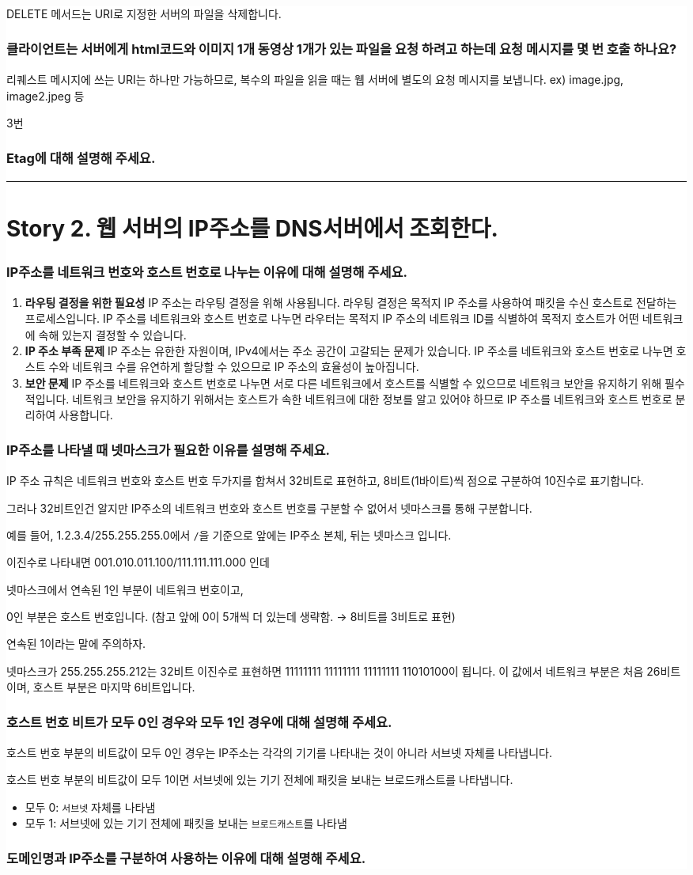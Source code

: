 DELETE 메서드는 URI로 지정한 서버의 파일을 삭제합니다.

### 클라이언트는 서버에게 html코드와 이미지 1개 동영상 1개가 있는 파일을 요청 하려고 하는데 요청 메시지를 몇 번 호출 하나요?

리퀘스트 메시지에 쓰는 URI는 하나만 가능하므로, 복수의 파일을 읽을 때는 웹 서버에 별도의 요청 메시지를 보냅니다. ex) image.jpg, image2.jpeg 등

3번

### Etag에 대해 설명해 주세요.

---

# Story 2. 웹 서버의 IP주소를 DNS서버에서 조회한다.

### IP주소를 네트워크 번호와 호스트 번호로 나누는 이유에 대해 설명해 주세요.

1. **라우팅 결정을 위한 필요성**
IP 주소는 라우팅 결정을 위해 사용됩니다. 라우팅 결정은 목적지 IP 주소를 사용하여 패킷을 수신 호스트로 전달하는 프로세스입니다. IP 주소를 네트워크와 호스트 번호로 나누면 라우터는 목적지 IP 주소의 네트워크 ID를 식별하여 목적지 호스트가 어떤 네트워크에 속해 있는지 결정할 수 있습니다.
2. **IP 주소 부족 문제**
IP 주소는 유한한 자원이며, IPv4에서는 주소 공간이 고갈되는 문제가 있습니다. IP 주소를 네트워크와 호스트 번호로 나누면 호스트 수와 네트워크 수를 유연하게 할당할 수 있으므로 IP 주소의 효율성이 높아집니다.
3. **보안 문제**
IP 주소를 네트워크와 호스트 번호로 나누면 서로 다른 네트워크에서 호스트를 식별할 수 있으므로 네트워크 보안을 유지하기 위해 필수적입니다. 네트워크 보안을 유지하기 위해서는 호스트가 속한 네트워크에 대한 정보를 알고 있어야 하므로 IP 주소를 네트워크와 호스트 번호로 분리하여 사용합니다.

### IP주소를 나타낼 때 넷마스크가 필요한 이유를 설명해 주세요.

IP 주소 규칙은 네트워크 번호와 호스트 번호 두가지를 합쳐서 32비트로 표현하고, 8비트(1바이트)씩 점으로 구분하여 10진수로 표기합니다.

그러나 32비트인건 알지만 IP주소의 네트워크 번호와 호스트 번호를 구분할 수 없어서 넷마스크를 통해 구분합니다.

예를 들어, 1.2.3.4/255.255.255.0에서 `/`을 기준으로 앞에는 IP주소 본체, 뒤는 넷마스크 입니다. 

이진수로 나타내면 001.010.011.100/111.111.111.000 인데 

넷마스크에서 연속된 1인 부분이 네트워크 번호이고,

0인 부분은 호스트 번호입니다. (참고 앞에 0이 5개씩 더 있는데 생략함. → 8비트를 3비트로 표현)

연속된 1이라는 말에 주의하자.

넷마스크가 255.255.255.212는 32비트 이진수로 표현하면 11111111 11111111 11111111 11010100이 됩니다. 이 값에서 네트워크 부분은 처음 26비트이며, 호스트 부분은 마지막 6비트입니다.

### 호스트 번호 비트가 모두 0인 경우와 모두 1인 경우에 대해 설명해 주세요.

호스트 번호 부분의 비트값이 모두 0인 경우는 IP주소는 각각의 기기를 나타내는 것이 아니라 서브넷 자체를 나타냅니다.

호스트 번호 부분의 비트값이 모두 1이면 서브넷에 있는 기기 전체에 패킷을 보내는 브로드캐스트를 나타냅니다.

- 모두 0: `서브넷` 자체를 나타냄
- 모두 1: 서브넷에 있는 기기 전체에 패킷을 보내는 `브로드캐스트`를 나타냄

### 도메인명과 IP주소를 구분하여 사용하는 이유에 대해 설명해 주세요.
